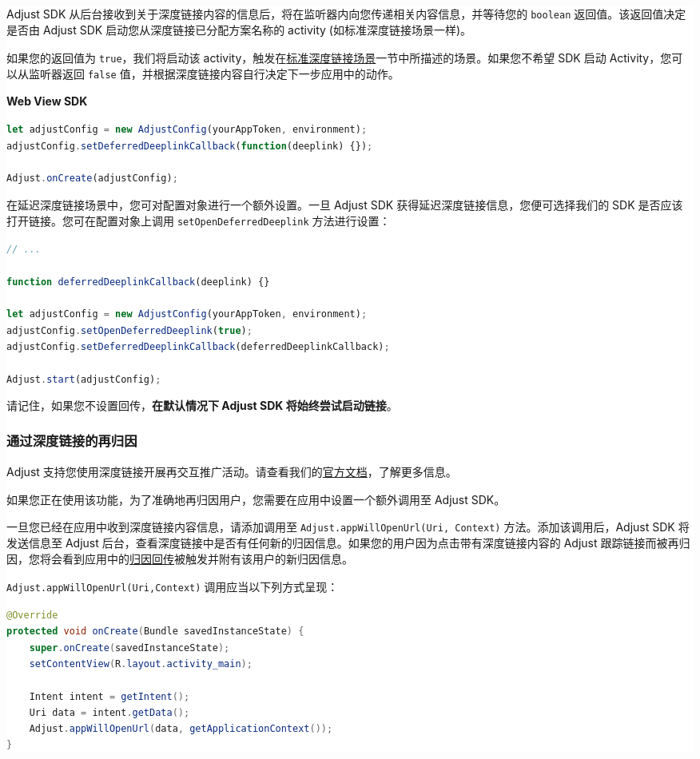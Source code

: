 Adjust SDK 从后台接收到关于深度链接内容的信息后，将在监听器内向您传递相关内容信息，并等待您的 `boolean` 返回值。该返回值决定是否由 Adjust SDK 启动您从深度链接已分配方案名称的 activity (如标准深度链接场景一样)。

如果您的返回值为 `true`，我们将启动该 activity，触发在[标准深度链接场景](#dl-standard)一节中所描述的场景。如果您不希望 SDK 启动 Activity，您可以从监听器返回 `false` 值，并根据深度链接内容自行决定下一步应用中的动作。
</td>
</tr>
<tr>
<td>
<b>Web View SDK</b>
</td>
</tr>
<tr>
<td>

```js
let adjustConfig = new AdjustConfig(yourAppToken, environment);
adjustConfig.setDeferredDeeplinkCallback(function(deeplink) {});

Adjust.onCreate(adjustConfig);
```

在延迟深度链接场景中，您可对配置对象进行一个额外设置。一旦 Adjust SDK 获得延迟深度链接信息，您便可选择我们的 SDK 是否应该打开链接。您可在配置对象上调用 `setOpenDeferredDeeplink` 方法进行设置：

```js
// ...

function deferredDeeplinkCallback(deeplink) {}

let adjustConfig = new AdjustConfig(yourAppToken, environment);
adjustConfig.setOpenDeferredDeeplink(true);
adjustConfig.setDeferredDeeplinkCallback(deferredDeeplinkCallback);

Adjust.start(adjustConfig);

```

请记住，如果您不设置回传，**在默认情况下 Adjust SDK 将始终尝试启动链接**。
</td>
</tr>
</table>

### <a id="dl-reattribution"></a>通过深度链接的再归因

Adjust 支持您使用深度链接开展再交互推广活动。请查看我们的[官方文档][reattribution-with-deeplinks]，了解更多信息。

如果您正在使用该功能，为了准确地再归因用户，您需要在应用中设置一个额外调用至 Adjust SDK。

一旦您已经在应用中收到深度链接内容信息，请添加调用至 `Adjust.appWillOpenUrl(Uri, Context)` 方法。添加该调用后，Adjust SDK 将发送信息至 Adjust 后台，查看深度链接中是否有任何新的归因信息。如果您的用户因为点击带有深度链接内容的 Adjust 跟踪链接而被再归因，您将会看到应用中的[归因回传](#af-attribution-callback)被触发并附有该用户的新归因信息。

`Adjust.appWillOpenUrl(Uri,Context)` 调用应当以下列方式呈现：

```java
@Override
protected void onCreate(Bundle savedInstanceState) {
    super.onCreate(savedInstanceState);
    setContentView(R.layout.activity_main);

    Intent intent = getIntent();
    Uri data = intent.getData();
    Adjust.appWillOpenUrl(data, getApplicationContext());
}
```


[dashboard]:  http://adjust.com/zh
[控制面板]:     http://adjust.com/zh
[adjust.com]: http://adjust.com/zh
[en-readme]:  ../../README.md
[zh-readme]:  ../chinese/README.md
[ja-readme]:  ../japanese/README.md
[ko-readme]:  ../korean/README.md
[example-java]:       ../../Adjust/example-app-java
[example-kotlin]:     ../../Adjust/example-app-kotlin
[example-keyboard]:     ../../Adjust/example-app-keyboard
[example-tv]:         ../../Adjust/example-app-tv
[example-webbridge]:  ../../Adjust/example-app-webbridge
[maven]:                          http://maven.org
[referrer]:                       https://github.com/adjust/android_sdk/blob/master/doc/chinese/misc/multiple-receivers.md
[releases]:                       https://github.com/adjust/android_sdk/releases
[google-ad-id]:                   https://support.google.com/googleplay/android-developer/answer/6048248?hl=en
[Google 广告 ID]:                  https://support.google.com/googleplay/android-developer/answer/6048248?hl=en
[event-tracking]:                 https://docs.adjust.com/zh/event-tracking
[callbacks-guide]:                https://docs.adjust.com/zh/callbacks
[new-referrer-api]:               https://developer.android.com/google/play/installreferrer/library.html
[special-partners]:               https://docs.adjust.com/zh/special-partners
[attribution-data]:               https://github.com/adjust/sdks/blob/master/doc/attribution-data.md
[android-dashboard]:              http://developer.android.com/about/dashboards/index.html
[currency-conversion]:            https://docs.adjust.com/zh/event-tracking/#tracking-purchases-in-different-currencies
[android-application]:            http://developer.android.com/reference/android/app/Application.html
[android-launch-modes]:           https://developer.android.com/guide/topics/manifest/activity-element.html
[google-play-services]:           http://developer.android.com/google/play-services/setup.html
[Google Play 服务]:                http://developer.android.com/google/play-services/setup.html
[reattribution-with-deeplinks]:   https://docs.adjust.com/zh/deeplinking/#manually-appending-attribution-data-to-a-deep-link
[android-purchase-verification]:  https://github.com/adjust/android_purchase_sdk
[testing_console]: https://docs.adjust.com/zh/testing-console/#how-to-clear-your-advertising-id-from-adjust-between-tests
[dev_api]: https://docs.adjust.com/zh/adjust-for-developers/
[sdk2sdk-mopub]:    ../../doc/chinese/sdk-to-sdk/mopub.md
[集成指南]:          https://github.com/adjust/android_sdk/tree/master/doc/chinese
[en-helpcenter]: https://help.adjust.com/en/developer/android-sdk-documentation
[zh-helpcenter]: https://help.adjust.com/zh/developer/android-sdk-documentation
[ja-helpcenter]: https://help.adjust.com/ja/developer/android-sdk-documentation
[ko-helpcenter]: https://help.adjust.com/ko/developer/android-sdk-documentation